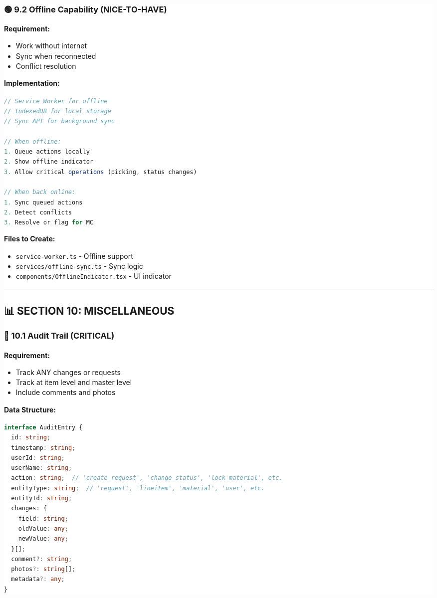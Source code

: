 ### 🟢 9.2 Offline Capability (NICE-TO-HAVE)

**Requirement:**
- Work without internet
- Sync when reconnected
- Conflict resolution

**Implementation:**
```typescript
// Service Worker for offline
// IndexedDB for local storage
// Sync API for background sync

// When offline:
1. Queue actions locally
2. Show offline indicator
3. Allow critical operations (picking, status changes)

// When back online:
1. Sync queued actions
2. Detect conflicts
3. Resolve or flag for MC
```

**Files to Create:**
- `service-worker.ts` - Offline support
- `services/offline-sync.ts` - Sync logic
- `components/OfflineIndicator.tsx` - UI indicator

---

## 📊 SECTION 10: MISCELLANEOUS

### 🔴 10.1 Audit Trail (CRITICAL)

**Requirement:**
- Track ANY changes or requests
- Track at item level and master level
- Include comments and photos

**Data Structure:**
```typescript
interface AuditEntry {
  id: string;
  timestamp: string;
  userId: string;
  userName: string;
  action: string;  // 'create_request', 'change_status', 'lock_material', etc.
  entityType: string;  // 'request', 'lineitem', 'material', 'user', etc.
  entityId: string;
  changes: {
    field: string;
    oldValue: any;
    newValue: any;
  }[];
  comment?: string;
  photos?: string[];
  metadata?: any;
}
```
